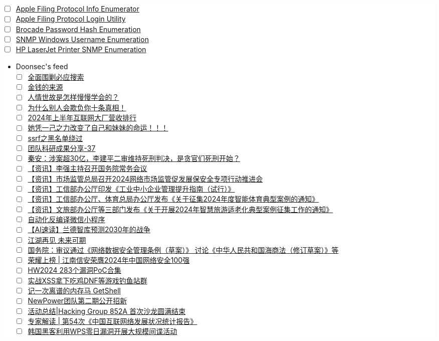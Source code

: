   - [ ] [Apple Filing Protocol Info Enumerator](https://packetstormsecurity.com/files/180924/afp_server_info.rb.txt)
  - [ ] [Apple Filing Protocol Login Utility](https://packetstormsecurity.com/files/180923/afp_login.rb.txt)
  - [ ] [Brocade Password Hash Enumeration](https://packetstormsecurity.com/files/180922/brocade_enumhash.rb.txt)
  - [ ] [SNMP Windows Username Enumeration](https://packetstormsecurity.com/files/180921/snmp_enumusers.rb.txt)
  - [ ] [HP LaserJet Printer SNMP Enumeration](https://packetstormsecurity.com/files/180920/snmp_enum_hp_laserjet.rb.txt)
- Doonsec's feed
  - [ ] [全面围剿必应搜索](https://mp.weixin.qq.com/s?__biz=MzkwMzI1ODUwNA==&mid=2247487419&idx=1&sn=91bf4185b1894c95f73cae813ef4f370)
  - [ ] [金钱的来源](https://mp.weixin.qq.com/s?__biz=MzkxNDM4OTM3OQ==&mid=2247500708&idx=1&sn=4f93e66f5c152105bc0555b013010505)
  - [ ] [人情世故是怎样慢慢学会的？](https://mp.weixin.qq.com/s?__biz=MzkxNDM4OTM3OQ==&mid=2247500708&idx=2&sn=3b169b36ebb5056a1c8fd14f181c77a5)
  - [ ] [为什么别人会欺负你十条真相！](https://mp.weixin.qq.com/s?__biz=MzkxNDM4OTM3OQ==&mid=2247500708&idx=3&sn=a14d7f3777ff4f02e4f1f9d1a11f8296)
  - [ ] [2024年上半年互联网大厂营收排行](https://mp.weixin.qq.com/s?__biz=MzkxNDM4OTM3OQ==&mid=2247500708&idx=4&sn=b56bcbc76c86b200f89d614b04255517)
  - [ ] [她凭一己之力改变了自己和妹妹的命运！！！](https://mp.weixin.qq.com/s?__biz=MzkxNDM4OTM3OQ==&mid=2247500708&idx=5&sn=eda23ef53f59589b9c357de1fa9026e8)
  - [ ] [ssrf之黑名单绕过](https://mp.weixin.qq.com/s?__biz=MzIzMTIzNTM0MA==&mid=2247495669&idx=1&sn=d2d55ebeb81601b095f1ec869fa52c41)
  - [ ] [团队科研成果分享-37](https://mp.weixin.qq.com/s?__biz=MzI1MTQwMjYwNA==&mid=2247500585&idx=1&sn=02629c61460009e0bafccc76757ef841)
  - [ ] [秦安：涉案超30亿，李建平二审维持死刑判决，是贪官们死刑开始？](https://mp.weixin.qq.com/s?__biz=MzA5MDg1MDUyMA==&mid=2650472913&idx=1&sn=1c402cb6b7e1c32de60ff932c8593743)
  - [ ] [【资讯】李强主持召开国务院常务会议](https://mp.weixin.qq.com/s?__biz=MzU1NDY3NDgwMQ==&mid=2247544988&idx=1&sn=e3b33e83a1369aa765fcbea4dcd8a011)
  - [ ] [【资讯】市场监管总局召开2024网络市场监管促发展保安全专项行动推进会](https://mp.weixin.qq.com/s?__biz=MzU1NDY3NDgwMQ==&mid=2247544988&idx=2&sn=28a66cefba4beb77b367949630085faa)
  - [ ] [【资讯】工信部办公厅印发《工业中小企业管理提升指南（试行）》](https://mp.weixin.qq.com/s?__biz=MzU1NDY3NDgwMQ==&mid=2247544988&idx=3&sn=32ac607a926ebda9d19642084cb27cf6)
  - [ ] [【资讯】工信部办公厅、体育总局办公厅发布《关于征集2024年度智能体育典型案例的通知》](https://mp.weixin.qq.com/s?__biz=MzU1NDY3NDgwMQ==&mid=2247544988&idx=4&sn=e81fc33ad8d037d227d84211f84f5fc3)
  - [ ] [【资讯】文旅部办公厅等三部门发布《关于开展2024年智慧旅游适老化典型案例征集工作的通知》](https://mp.weixin.qq.com/s?__biz=MzU1NDY3NDgwMQ==&mid=2247544988&idx=5&sn=2ca8aff478308141720982c0eb194b43)
  - [ ] [自动化反编译微信小程序](https://mp.weixin.qq.com/s?__biz=MzkzOTY1MzcyOQ==&mid=2247489553&idx=1&sn=c4960b84517f59297268fc706fd3c1d0)
  - [ ] [【AI速读】兰德智库预测2030年的战争](https://mp.weixin.qq.com/s?__biz=MzI2MTE0NTE3Mw==&mid=2651145926&idx=1&sn=a267578ec2bc7ab83d9e562ebe08af47)
  - [ ] [江湖再见  未来可期](https://mp.weixin.qq.com/s?__biz=MzkyOTI4NTY4MQ==&mid=2247490737&idx=1&sn=95948f7abd78658df28d7445f3aff1e3)
  - [ ] [国务院：审议通过《网络数据安全管理条例（草案）》 讨论《中华人民共和国海商法（修订草案）》等](https://mp.weixin.qq.com/s?__biz=MzkwMTMyMDQ3Mw==&mid=2247592771&idx=1&sn=cd29e46357f294b8227e907b88794889)
  - [ ] [荣耀上榜 | 江南信安荣膺2024年中国网络安全100强](https://mp.weixin.qq.com/s?__biz=MzkwMTMyMDQ3Mw==&mid=2247592771&idx=2&sn=4abbc5495fa1fc5db5e63342f5beb0c6)
  - [ ] [HW2024 283个漏洞PoC合集](https://mp.weixin.qq.com/s?__biz=MzI1OTUyMTI2MQ==&mid=2247484617&idx=1&sn=fcfb1017057c31933e9a33d1704df00c)
  - [ ] [实战XSS拿下吃鸡DNF等游戏钓鱼站群](https://mp.weixin.qq.com/s?__biz=MzIyNTIxNDA1Ng==&mid=2659210364&idx=1&sn=02f3b67dfc18840113d38386687b410b)
  - [ ] [记一次离谱的内存马 GetShell](https://mp.weixin.qq.com/s?__biz=Mzg2ODYxMzY3OQ==&mid=2247514782&idx=1&sn=277dd739399b5cfa9ca1e1a7af55564c)
  - [ ] [NewPower团队第二期公开招新](https://mp.weixin.qq.com/s?__biz=MzU2ODU3NDkyNQ==&mid=2247484608&idx=1&sn=d46be2eb0f28be1c62f39c6d2e7538e4)
  - [ ] [活动总结|Hacking Group 852A 首次沙龙圆满结束](https://mp.weixin.qq.com/s?__biz=Mzg2NTcyNjU4Nw==&mid=2247485482&idx=1&sn=d973c1a53bfaad7394e0b28b57f4b1a4)
  - [ ] [专家解读 | 第54次《中国互联网络发展状况统计报告》](https://mp.weixin.qq.com/s?__biz=MzI5NTM4OTQ5Mg==&mid=2247629927&idx=1&sn=1af3f85c475e8ff8d52321e026fe6240)
  - [ ] [韩国黑客利用WPS零日漏洞开展大规模间谍活动](https://mp.weixin.qq.com/s?__biz=MzI5NTM4OTQ5Mg==&mid=2247629927&idx=2&sn=4701e168bb3160b5e6971e25b9050e99)